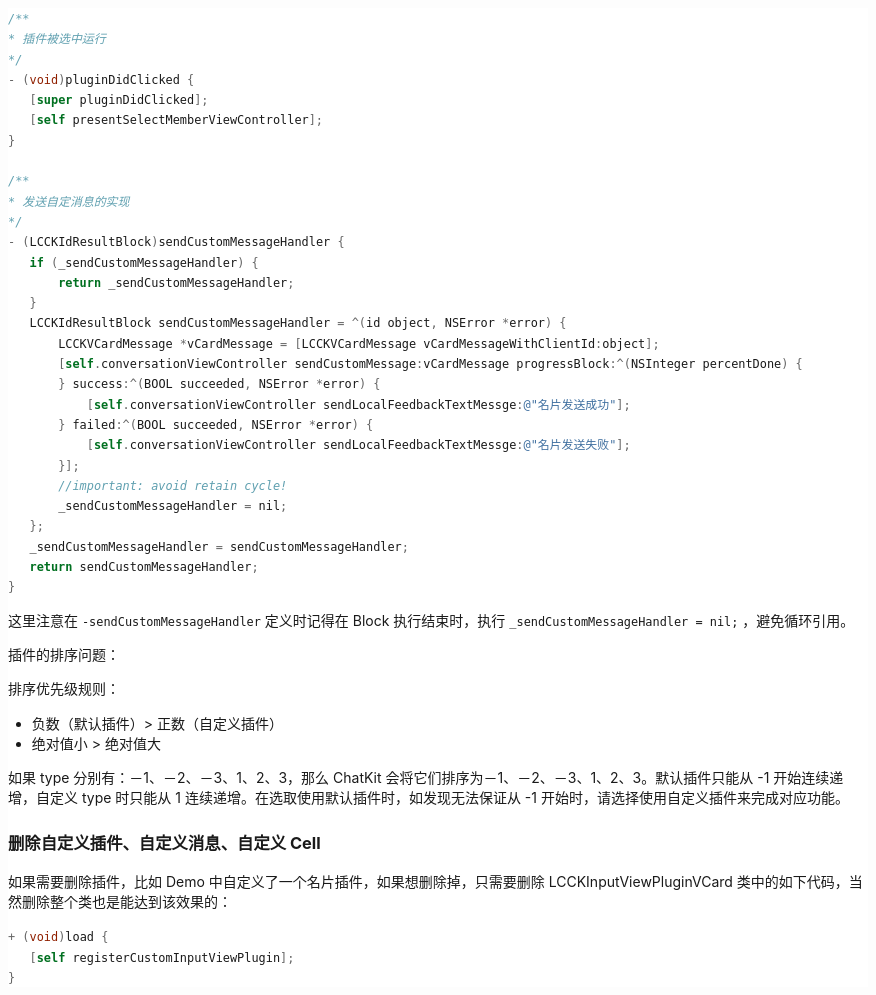  ```Objective-C
/**
 * 插件被选中运行
 */
- (void)pluginDidClicked {
    [super pluginDidClicked];
    [self presentSelectMemberViewController];
}

/**
 * 发送自定消息的实现
 */
- (LCCKIdResultBlock)sendCustomMessageHandler {
    if (_sendCustomMessageHandler) {
        return _sendCustomMessageHandler;
    }
    LCCKIdResultBlock sendCustomMessageHandler = ^(id object, NSError *error) {
        LCCKVCardMessage *vCardMessage = [LCCKVCardMessage vCardMessageWithClientId:object];
        [self.conversationViewController sendCustomMessage:vCardMessage progressBlock:^(NSInteger percentDone) {
        } success:^(BOOL succeeded, NSError *error) {
            [self.conversationViewController sendLocalFeedbackTextMessge:@"名片发送成功"];
        } failed:^(BOOL succeeded, NSError *error) {
            [self.conversationViewController sendLocalFeedbackTextMessge:@"名片发送失败"];
        }];
        //important: avoid retain cycle!
        _sendCustomMessageHandler = nil;
    };
    _sendCustomMessageHandler = sendCustomMessageHandler;
    return sendCustomMessageHandler;
}
 ```
 
 这里注意在 `-sendCustomMessageHandler` 定义时记得在 Block 执行结束时，执行 `_sendCustomMessageHandler = nil;` ，避免循环引用。

插件的排序问题：

排序优先级规则：

 - 负数（默认插件）> 正数（自定义插件）
 - 绝对值小 > 绝对值大

如果 type 分别有：－1、－2、－3、1、2、3，那么 ChatKit 会将它们排序为－1、－2、－3、1、2、3。默认插件只能从 -1 开始连续递增，自定义 type 时只能从 1 连续递增。在选取使用默认插件时，如发现无法保证从 -1 开始时，请选择使用自定义插件来完成对应功能。


### 删除自定义插件、自定义消息、自定义 Cell 

如果需要删除插件，比如 Demo 中自定义了一个名片插件，如果想删除掉，只需要删除 LCCKInputViewPluginVCard 类中的如下代码，当然删除整个类也是能达到该效果的：


 ```Objective-C
+ (void)load {
    [self registerCustomInputViewPlugin];
}
 ```
